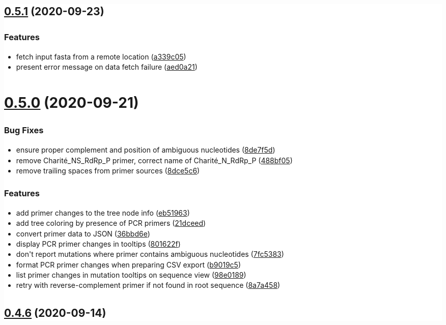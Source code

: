 

## [0.5.1](https://github.com/nextstrain/nextclade/compare/0.5.0...0.5.1) (2020-09-23)


### Features

* fetch input fasta from a remote location ([a339c05](https://github.com/nextstrain/nextclade/commit/a339c05cd0c67ef64cf231c8b41291cbf85fc8b1))
* present error message on data fetch failure ([aed0a21](https://github.com/nextstrain/nextclade/commit/aed0a215c8d69b316a705c29057de427d77f7c6d))



# [0.5.0](https://github.com/nextstrain/nextclade/compare/0.4.8...0.5.0) (2020-09-21)


### Bug Fixes

* ensure proper complement and position of ambiguous nucleotides ([8de7f5d](https://github.com/nextstrain/nextclade/commit/8de7f5d3ec3259a246661505bd56ff2960599ede))
* remove Charité_NS_RdRp_P primer, correct name of Charité_N_RdRp_P ([488bf05](https://github.com/nextstrain/nextclade/commit/488bf05dbcd194f0a2b6f760e6790710da01a487))
* remove trailing spaces from primer sources ([8dce5c6](https://github.com/nextstrain/nextclade/commit/8dce5c6b9fa5c896592103a90a9c4769e4010bc6))


### Features

* add primer changes to the tree node info ([eb51963](https://github.com/nextstrain/nextclade/commit/eb5196306cb1c8a333308898cbe3546054e42864))
* add tree coloring by presence of PCR primers ([21dceed](https://github.com/nextstrain/nextclade/commit/21dceed07d421d9dac771c16490307b78f96ecea))
* convert primer data to JSON ([36bbd6e](https://github.com/nextstrain/nextclade/commit/36bbd6ec61fe8610be8b15bf4e9bb4a41c448757))
* display PCR primer changes in tooltips ([801622f](https://github.com/nextstrain/nextclade/commit/801622f66feb133e1440fa365a3d87b14ee27895))
* don't report mutations where primer contains ambiguous nucleotides ([7fc5383](https://github.com/nextstrain/nextclade/commit/7fc538368a582c149a6f4a92afeed0af69f58adf))
* format PCR primer changes when preparing CSV export ([b9019c5](https://github.com/nextstrain/nextclade/commit/b9019c5014d276e61cf63ab2fd2f044a9d15442b))
* list primer changes in mutation tooltips on sequence view ([98e0189](https://github.com/nextstrain/nextclade/commit/98e0189b0089fa44cd12355e81aae14a7d8e9353))
* retry with reverse-complement primer if not found in root sequence ([8a7a458](https://github.com/nextstrain/nextclade/commit/8a7a45836f1f515b6368687c53039634c17e40e9))


## [0.4.6](https://github.com/nextstrain/nextclade/compare/0.4.5...0.4.6) (2020-09-14)


